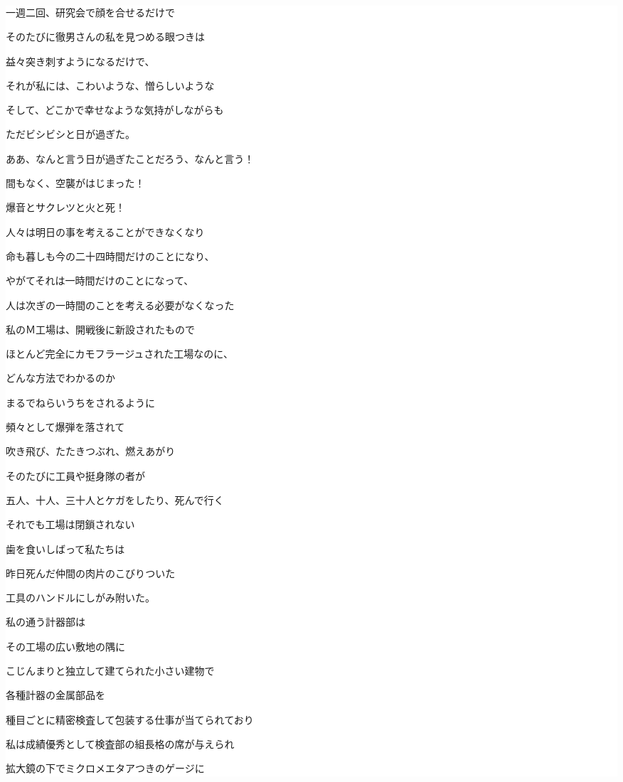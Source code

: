 一週二回、研究会で顔を合せるだけで

そのたびに徹男さんの私を見つめる眼つきは

益々突き刺すようになるだけで、

それが私には、こわいような、憎らしいような

そして、どこかで幸せなような気持がしながらも

ただビシビシと日が過ぎた。

ああ、なんと言う日が過ぎたことだろう、なんと言う！



間もなく、空襲がはじまった！

爆音とサクレツと火と死！

人々は明日の事を考えることができなくなり

命も暮しも今の二十四時間だけのことになり、

やがてそれは一時間だけのことになって、

人は次ぎの一時間のことを考える必要がなくなった



私のＭ工場は、開戦後に新設されたもので

ほとんど完全にカモフラージュされた工場なのに、

どんな方法でわかるのか

まるでねらいうちをされるように

頻々として爆弾を落されて

吹き飛び、たたきつぶれ、燃えあがり

そのたびに工員や挺身隊の者が

五人、十人、三十人とケガをしたり、死んで行く

それでも工場は閉鎖されない

歯を食いしばって私たちは

昨日死んだ仲間の肉片のこびりついた

工具のハンドルにしがみ附いた。

私の通う計器部は

その工場の広い敷地の隅に

こじんまりと独立して建てられた小さい建物で

各種計器の金属部品を

種目ごとに精密検査して包装する仕事が当てられており

私は成績優秀として検査部の組長格の席が与えられ

拡大鏡の下でミクロメエタアつきのゲージに
